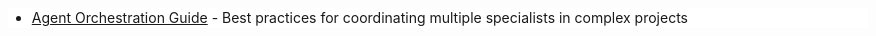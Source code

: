 - [Agent Orchestration Guide](../../guides/AGENT-ORCHESTRATION.md) - Best practices for coordinating multiple specialists in complex projects
